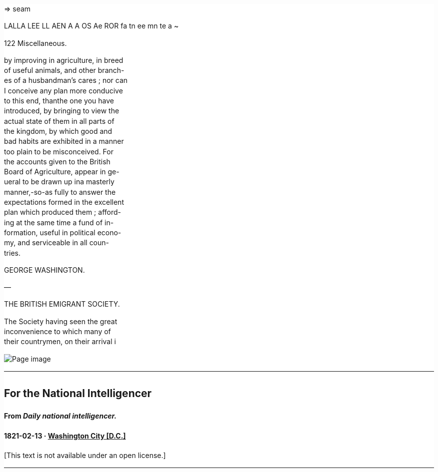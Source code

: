 =&gt; seam  
  
  
  
LALLA LEE LL AEN A A OS Ae ROR fa tn ee mn te a ~  
  
  
  
122 Miscellaneous.  
  
by improving in agriculture, in breed  
of useful animals, and other branch-  
es of a husbandman’s cares ; nor can  
I conceive any plan more conducive  
to this end, thanthe one you have  
introduced, by bringing to view the  
actual state of them in all parts of  
the kingdom, by which good and  
bad habits are exhibited in a manner  
too plain to be misconceived. For  
the accounts given to the British  
Board of Agriculture, appear in ge-  
ueral to be drawn up ina masterly  
manner,-so-as fully to answer the  
expectations formed in the excellent  
plan which produced them ; afford-  
ing at the same time a fund of in-  
formation, useful in political econo-  
my, and serviceable in all coun-  
tries.  
  
GEORGE WASHINGTON.  
  
—  
  
THE BRITISH EMIGRANT SOCIETY.  
  
The Society having seen the great  
inconvenience to which many of  
their countrymen, on their arrival i
</td><td style="width: 50%; max-height: 75%; margin: auto; display: block;">
<img alt="Page image" src="https://iiif.archive.org/image/iiif/2/sim_globe_1819-02_1_2%2Fsim_globe_1819-02_1_2_jp2.zip%2Fsim_globe_1819-02_1_2_jp2%2Fsim_globe_1819-02_1_2_0056.jp2/pct:45.905459387483354,36.65093371639647,35.086551264980024,48.36856146111225/,600/0/default.jpg"/>
</td>
</tr></table>

---

## For the National Intelligencer

#### From _Daily national intelligencer._

#### 1821-02-13 &middot; [Washington City [D.C.]](http://dbpedia.org/resource/Washington%2C_D.C.)

[This text is not available under an open license.]

---